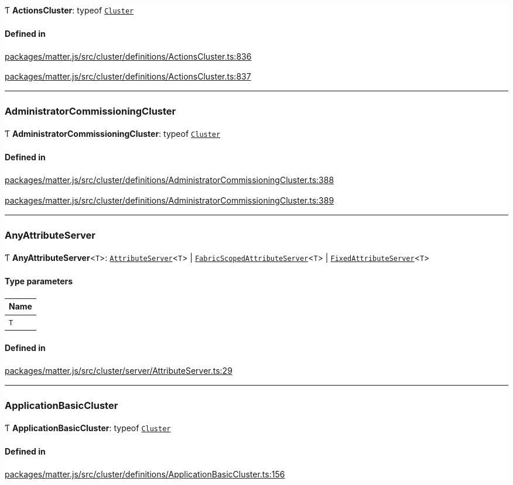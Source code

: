 Ƭ **ActionsCluster**: typeof [`Cluster`](cluster_export.Actions.md#cluster)

#### Defined in

[packages/matter.js/src/cluster/definitions/ActionsCluster.ts:836](https://github.com/project-chip/matter.js/blob/e87b236f/packages/matter.js/src/cluster/definitions/ActionsCluster.ts#L836)

[packages/matter.js/src/cluster/definitions/ActionsCluster.ts:837](https://github.com/project-chip/matter.js/blob/e87b236f/packages/matter.js/src/cluster/definitions/ActionsCluster.ts#L837)

___

### AdministratorCommissioningCluster

Ƭ **AdministratorCommissioningCluster**: typeof [`Cluster`](cluster_export.AdministratorCommissioning.md#cluster)

#### Defined in

[packages/matter.js/src/cluster/definitions/AdministratorCommissioningCluster.ts:388](https://github.com/project-chip/matter.js/blob/e87b236f/packages/matter.js/src/cluster/definitions/AdministratorCommissioningCluster.ts#L388)

[packages/matter.js/src/cluster/definitions/AdministratorCommissioningCluster.ts:389](https://github.com/project-chip/matter.js/blob/e87b236f/packages/matter.js/src/cluster/definitions/AdministratorCommissioningCluster.ts#L389)

___

### AnyAttributeServer

Ƭ **AnyAttributeServer**\<`T`\>: [`AttributeServer`](../classes/cluster_export.AttributeServer.md)\<`T`\> \| [`FabricScopedAttributeServer`](../classes/cluster_export.FabricScopedAttributeServer.md)\<`T`\> \| [`FixedAttributeServer`](../classes/cluster_export.FixedAttributeServer.md)\<`T`\>

#### Type parameters

| Name |
| :------ |
| `T` |

#### Defined in

[packages/matter.js/src/cluster/server/AttributeServer.ts:29](https://github.com/project-chip/matter.js/blob/e87b236f/packages/matter.js/src/cluster/server/AttributeServer.ts#L29)

___

### ApplicationBasicCluster

Ƭ **ApplicationBasicCluster**: typeof [`Cluster`](cluster_export.ApplicationBasic.md#cluster)

#### Defined in

[packages/matter.js/src/cluster/definitions/ApplicationBasicCluster.ts:156](https://github.com/project-chip/matter.js/blob/e87b236f/packages/matter.js/src/cluster/definitions/ApplicationBasicCluster.ts#L156)
